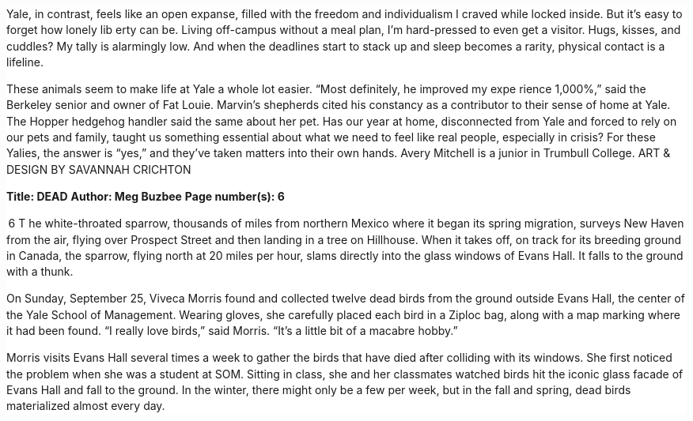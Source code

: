 Yale, in contrast, feels like an open expanse, filled 
with the freedom and individualism I craved while 
locked inside. But it’s easy to forget how lonely lib­
erty can be. Living off-campus without a meal plan, 
I’m hard-pressed to even get a visitor. Hugs, kisses, 
and cuddles? My tally is alarmingly low. And when 
the deadlines start to stack up and sleep becomes a 
rarity, physical contact is a lifeline. 

These animals seem to make life at Yale a whole 
lot easier. “Most definitely, he improved my expe­
rience 1,000%,” said the Berkeley senior and owner 
of Fat Louie. Marvin’s shepherds cited his constancy 
as a contributor to their sense of home at Yale. The 
Hopper hedgehog handler said the same about her 
pet. Has our year at home, disconnected from Yale 
and forced to rely on our pets and family, taught us 
something essential about what we need to feel like 
real people, especially in crisis? For these Yalies, the 
answer is “yes,” and they’ve taken matters into their 
own hands.
Avery Mitchell is a junior in Trumbull College.
ART & DESIGN BY SAVANNAH CRICHTON


**Title: DEAD**
**Author: Meg Buzbee**
**Page number(s): 6**

 6
T
he white-throated sparrow, thousands of miles 
from northern Mexico where it began its spring 
migration, surveys New Haven from the air, 
flying over Prospect Street and then landing in a 
tree on Hillhouse. When it takes off, on track for 
its breeding ground in Canada, the sparrow, flying 
north at 20 miles per hour, slams directly into the 
glass windows of Evans Hall. It falls to the ground 
with a thunk.

On Sunday, September 25, Viveca Morris found 
and collected twelve dead birds from the ground 
outside Evans Hall, the center of the Yale School of 
Management. Wearing gloves, she carefully placed 
each bird in a Ziploc bag, along with a map marking 
where it had been found. “I really love birds,” said 
Morris. “It’s a little bit of a macabre hobby.” 

Morris visits Evans Hall several times a week to 
gather the birds that have died after colliding with 
its windows. She first noticed the problem when she 
was a student at SOM. Sitting in class, she and her 
classmates watched birds hit the iconic glass facade 
of Evans Hall and fall to the ground. In the winter, 
there might only be a few per week, but in the fall 
and spring, dead birds materialized almost every day. 
